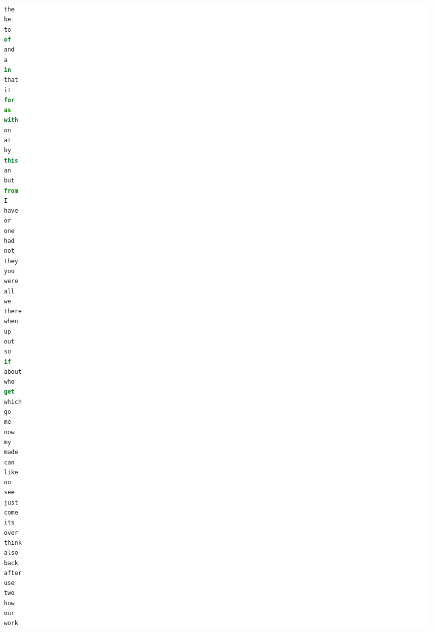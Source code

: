 #
```js
the
be
to
of
and
a
in
that
it
for
as
with
on
at
by
this
an
but
from
I
have
or
one
had
not
they
you
were
all
we
there
when
up
out
so
if
about
who
get
which
go
me
now
my
made
can
like
no
see
just
come
its
over
think
also
back
after
use
two
how
our
work
```
